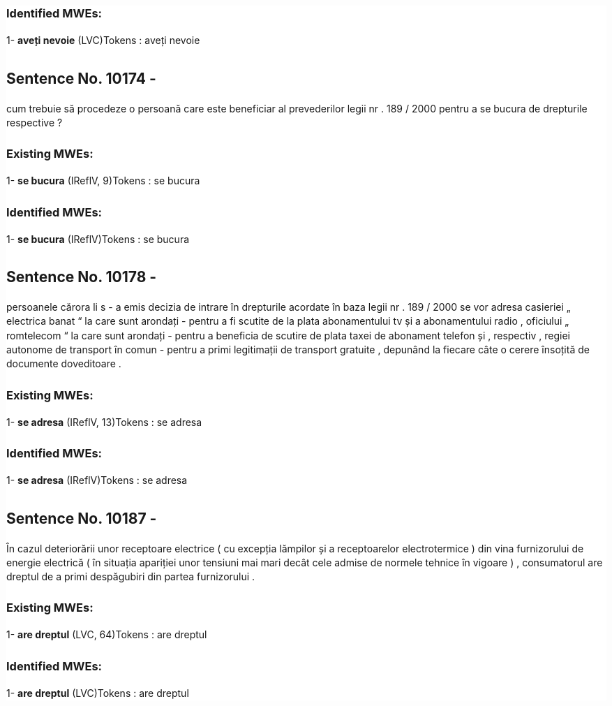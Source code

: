 ### Identified MWEs: 
1- **aveți nevoie** (LVC)Tokens : 
aveți
nevoie

## Sentence No. 10174 - 
cum trebuie să procedeze o persoană care este beneficiar al prevederilor legii nr . 189 / 2000 pentru a se bucura de drepturile respective ? 
### Existing MWEs: 
1- **se bucura** (IReflV, 9)Tokens : 
se
bucura

### Identified MWEs: 
1- **se bucura** (IReflV)Tokens : 
se
bucura

## Sentence No. 10178 - 
persoanele cărora li s - a emis decizia de intrare în drepturile acordate în baza legii nr . 189 / 2000 se vor adresa casieriei „ electrica banat “ la care sunt arondați - pentru a fi scutite de la plata abonamentului tv și a abonamentului radio , oficiului „ romtelecom “ la care sunt arondați - pentru a beneficia de scutire de plata taxei de abonament telefon și , respectiv , regiei autonome de transport în comun - pentru a primi legitimații de transport gratuite , depunând la fiecare câte o cerere însoțită de documente doveditoare . 
### Existing MWEs: 
1- **se adresa** (IReflV, 13)Tokens : 
se
adresa

### Identified MWEs: 
1- **se adresa** (IReflV)Tokens : 
se
adresa

## Sentence No. 10187 - 
În cazul deteriorării unor receptoare electrice ( cu excepția lămpilor și a receptoarelor electrotermice ) din vina furnizorului de energie electrică ( în situația apariției unor tensiuni mai mari decât cele admise de normele tehnice în vigoare ) , consumatorul are dreptul de a primi despăgubiri din partea furnizorului . 
### Existing MWEs: 
1- **are dreptul** (LVC, 64)Tokens : 
are
dreptul

### Identified MWEs: 
1- **are dreptul** (LVC)Tokens : 
are
dreptul
